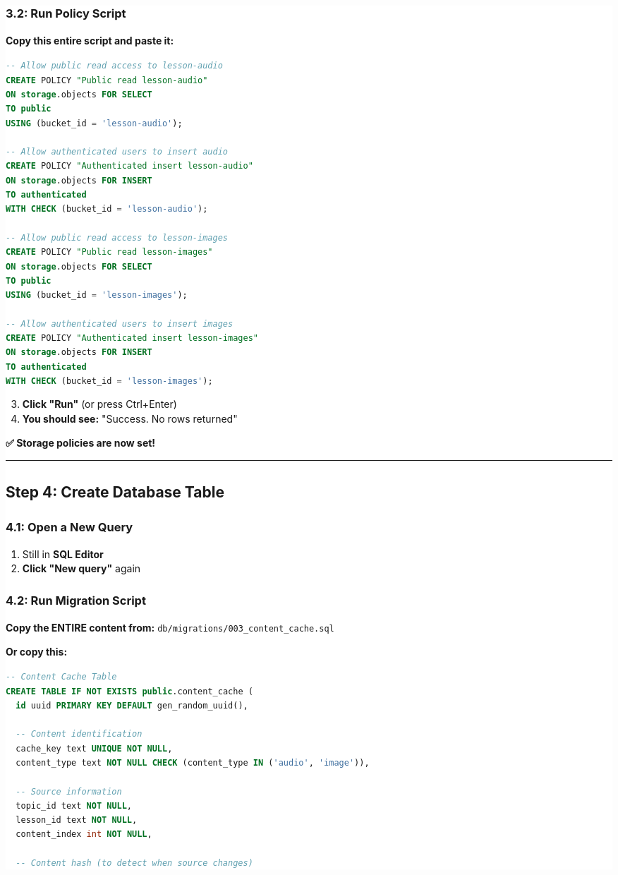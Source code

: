 ### 3.2: Run Policy Script

**Copy this entire script and paste it:**

```sql
-- Allow public read access to lesson-audio
CREATE POLICY "Public read lesson-audio"
ON storage.objects FOR SELECT
TO public
USING (bucket_id = 'lesson-audio');

-- Allow authenticated users to insert audio
CREATE POLICY "Authenticated insert lesson-audio"
ON storage.objects FOR INSERT
TO authenticated
WITH CHECK (bucket_id = 'lesson-audio');

-- Allow public read access to lesson-images
CREATE POLICY "Public read lesson-images"
ON storage.objects FOR SELECT
TO public
USING (bucket_id = 'lesson-images');

-- Allow authenticated users to insert images
CREATE POLICY "Authenticated insert lesson-images"
ON storage.objects FOR INSERT
TO authenticated
WITH CHECK (bucket_id = 'lesson-images');
```

3. **Click "Run"** (or press Ctrl+Enter)
4. **You should see:** "Success. No rows returned"

**✅ Storage policies are now set!**

---

## Step 4: Create Database Table

### 4.1: Open a New Query

1. Still in **SQL Editor**
2. **Click "New query"** again

### 4.2: Run Migration Script

**Copy the ENTIRE content from:**
`db/migrations/003_content_cache.sql`

**Or copy this:**

```sql
-- Content Cache Table
CREATE TABLE IF NOT EXISTS public.content_cache (
  id uuid PRIMARY KEY DEFAULT gen_random_uuid(),
  
  -- Content identification
  cache_key text UNIQUE NOT NULL,
  content_type text NOT NULL CHECK (content_type IN ('audio', 'image')),
  
  -- Source information
  topic_id text NOT NULL,
  lesson_id text NOT NULL,
  content_index int NOT NULL,
  
  -- Content hash (to detect when source changes)
```